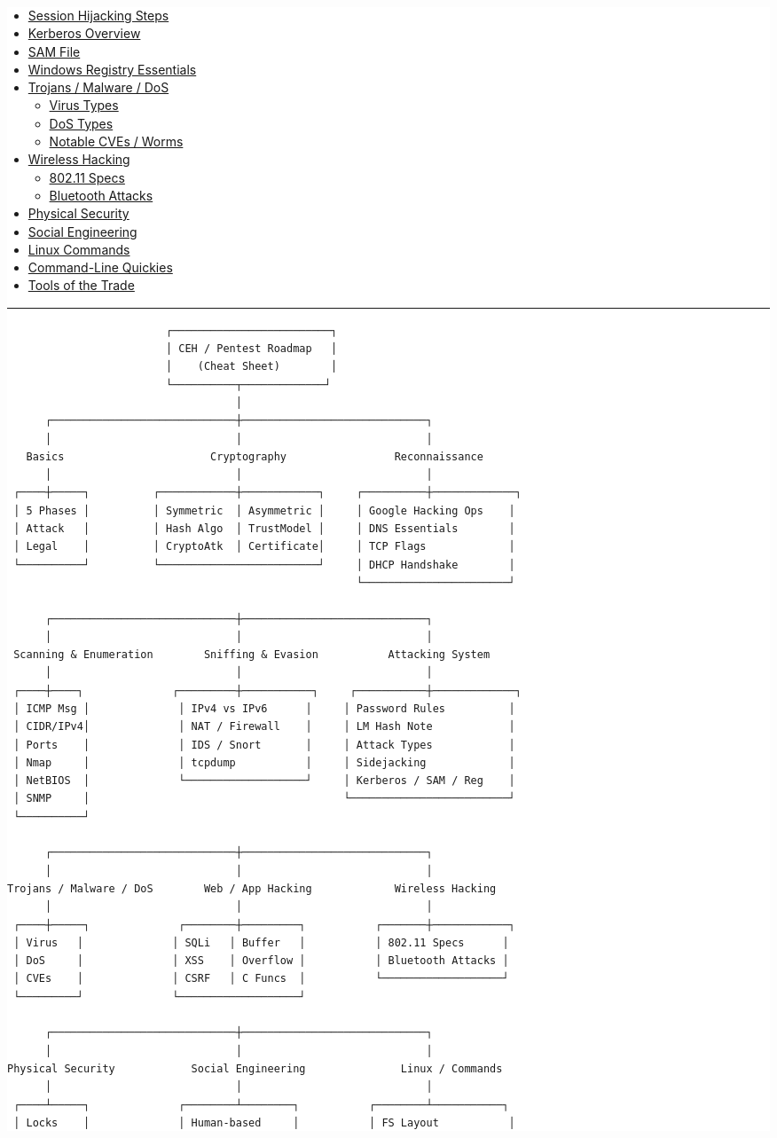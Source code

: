   - [Session Hijacking Steps](#session-hijacking-steps)
  - [Kerberos Overview](#kerberos-overview)
  - [SAM File](#sam-file)
  - [Windows Registry Essentials](#windows-registry-essentials)
- [Trojans / Malware / DoS](#trojans--malware--dos)
  - [Virus Types](#virus-types)
  - [DoS Types](#dos-types)
  - [Notable CVEs / Worms](#notable-cves--worms)
- [Wireless Hacking](#wireless-hacking)
  - [802.11 Specs](#80211-specs)
  - [Bluetooth Attacks](#bluetooth-attacks)
- [Physical Security](#physical-security)
- [Social Engineering](#social-engineering)
- [Linux Commands](#linux-commands)
- [Command-Line Quickies](#command-line-quickies)
- [Tools of the Trade](#tools-of-the-trade)
---

```
                         ┌─────────────────────────┐
                         │ CEH / Pentest Roadmap   │
                         │    (Cheat Sheet)        │
                         └──────────┬─────────────┘
                                    │
      ┌─────────────────────────────┼─────────────────────────────┐
      │                             │                             │
   Basics                       Cryptography                 Reconnaissance
      │                             │                             │
 ┌────┼─────┐          ┌────────────┼────────────┐     ┌──────────┼─────────────┐
 │ 5 Phases │          │ Symmetric  │ Asymmetric │     │ Google Hacking Ops    │
 │ Attack   │          │ Hash Algo  │ TrustModel │     │ DNS Essentials        │
 │ Legal    │          │ CryptoAtk  │ Certificate│     │ TCP Flags             │
 └──────────┘          └─────────────────────────┘     │ DHCP Handshake        │
                                                       └───────────────────────┘

      ┌─────────────────────────────┼─────────────────────────────┐
      │                             │                             │
 Scanning & Enumeration        Sniffing & Evasion           Attacking System
      │                             │                             │
 ┌────┼────┐              ┌─────────┼───────────┐     ┌───────────┼─────────────┐
 │ ICMP Msg │              │ IPv4 vs IPv6      │     │ Password Rules          │
 │ CIDR/IPv4│              │ NAT / Firewall    │     │ LM Hash Note            │
 │ Ports    │              │ IDS / Snort       │     │ Attack Types            │
 │ Nmap     │              │ tcpdump           │     │ Sidejacking             │
 │ NetBIOS  │              └───────────────────┘     │ Kerberos / SAM / Reg    │
 │ SNMP     │                                        └─────────────────────────┘
 └──────────┘

      ┌─────────────────────────────┼─────────────────────────────┐
      │                             │                             │
Trojans / Malware / DoS        Web / App Hacking             Wireless Hacking
      │                             │                             │
 ┌────┼─────┐              ┌────────┼─────────┐           ┌───────┼────────────┐
 │ Virus   │              │ SQLi   │ Buffer   │           │ 802.11 Specs      │
 │ DoS     │              │ XSS    │ Overflow │           │ Bluetooth Attacks │
 │ CVEs    │              │ CSRF   │ C Funcs  │           └───────────────────┘
 └─────────┘              └───────────────────┘

      ┌─────────────────────────────┼─────────────────────────────┐
      │                             │                             │
Physical Security            Social Engineering               Linux / Commands
      │                             │                             │
 ┌────┴─────┐              ┌────────┴────────┐           ┌────────┴───────────┐
 │ Locks    │              │ Human-based     │           │ FS Layout           │
```